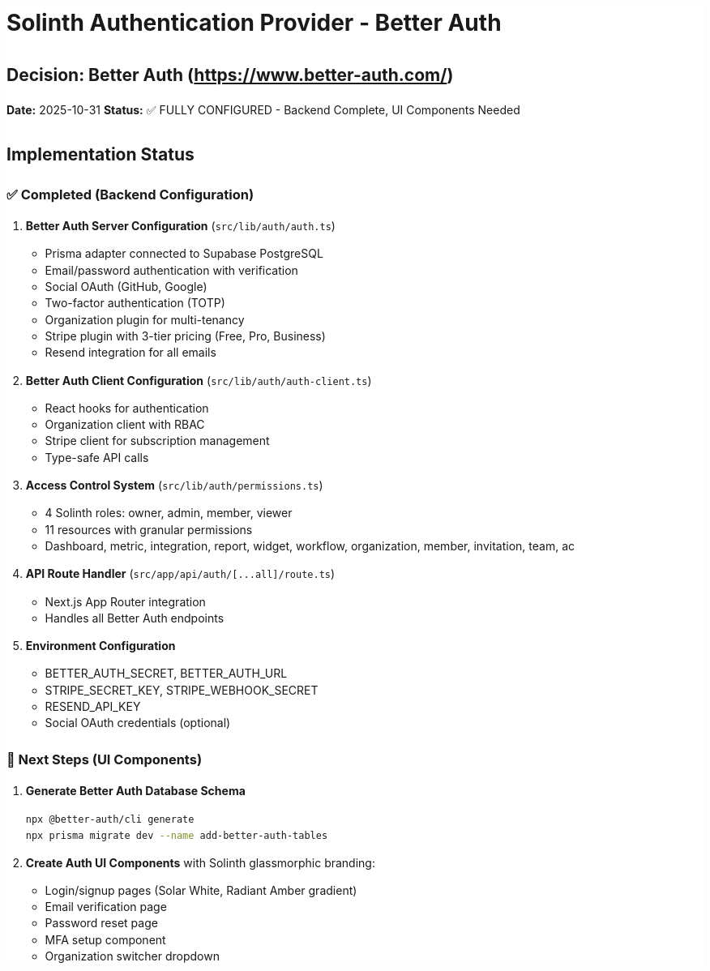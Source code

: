 # Solinth Authentication Provider - Better Auth

## Decision: Better Auth (https://www.better-auth.com/)

**Date:** 2025-10-31
**Status:** ✅ FULLY CONFIGURED - Backend Complete, UI Components Needed

## Implementation Status

### ✅ Completed (Backend Configuration)

1. **Better Auth Server Configuration** (`src/lib/auth/auth.ts`)
   - Prisma adapter connected to Supabase PostgreSQL
   - Email/password authentication with verification
   - Social OAuth (GitHub, Google)
   - Two-factor authentication (TOTP)
   - Organization plugin for multi-tenancy
   - Stripe plugin with 3-tier pricing (Free, Pro, Business)
   - Resend integration for all emails

2. **Better Auth Client Configuration** (`src/lib/auth/auth-client.ts`)
   - React hooks for authentication
   - Organization client with RBAC
   - Stripe client for subscription management
   - Type-safe API calls

3. **Access Control System** (`src/lib/auth/permissions.ts`)
   - 4 Solinth roles: owner, admin, member, viewer
   - 11 resources with granular permissions
   - Dashboard, metric, integration, report, widget, workflow, organization, member, invitation, team, ac

4. **API Route Handler** (`src/app/api/auth/[...all]/route.ts`)
   - Next.js App Router integration
   - Handles all Better Auth endpoints

5. **Environment Configuration**
   - BETTER_AUTH_SECRET, BETTER_AUTH_URL
   - STRIPE_SECRET_KEY, STRIPE_WEBHOOK_SECRET
   - RESEND_API_KEY
   - Social OAuth credentials (optional)

### 🔄 Next Steps (UI Components)

1. **Generate Better Auth Database Schema**

   ```bash
   npx @better-auth/cli generate
   npx prisma migrate dev --name add-better-auth-tables
   ```

2. **Create Auth UI Components** with Solinth glassmorphic branding:
   - Login/signup pages (Solar White, Radiant Amber gradient)
   - Email verification page
   - Password reset page
   - MFA setup component
   - Organization switcher dropdown
